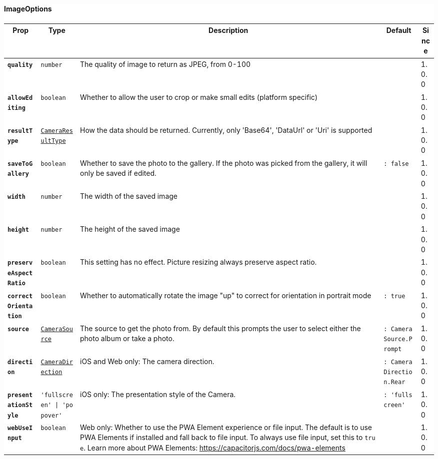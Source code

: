 
#### ImageOptions

| Prop                      | Type                                                          | Description                                                                                                                                                                                                                                                            | Default                             | Since |
| ------------------------- | ------------------------------------------------------------- | ---------------------------------------------------------------------------------------------------------------------------------------------------------------------------------------------------------------------------------------------------------------------- | ----------------------------------- | ----- |
| **`quality`**             | <code>number</code>                                           | The quality of image to return as JPEG, from 0-100                                                                                                                                                                                                                     |                                     | 1.0.0 |
| **`allowEditing`**        | <code>boolean</code>                                          | Whether to allow the user to crop or make small edits (platform specific)                                                                                                                                                                                              |                                     | 1.0.0 |
| **`resultType`**          | <code><a href="#cameraresulttype">CameraResultType</a></code> | How the data should be returned. Currently, only 'Base64', 'DataUrl' or 'Uri' is supported                                                                                                                                                                             |                                     | 1.0.0 |
| **`saveToGallery`**       | <code>boolean</code>                                          | Whether to save the photo to the gallery. If the photo was picked from the gallery, it will only be saved if edited.                                                                                                                                                   | <code>: false</code>                | 1.0.0 |
| **`width`**               | <code>number</code>                                           | The width of the saved image                                                                                                                                                                                                                                           |                                     | 1.0.0 |
| **`height`**              | <code>number</code>                                           | The height of the saved image                                                                                                                                                                                                                                          |                                     | 1.0.0 |
| **`preserveAspectRatio`** | <code>boolean</code>                                          | This setting has no effect. Picture resizing always preserve aspect ratio.                                                                                                                                                                                             |                                     | 1.0.0 |
| **`correctOrientation`**  | <code>boolean</code>                                          | Whether to automatically rotate the image "up" to correct for orientation in portrait mode                                                                                                                                                                             | <code>: true</code>                 | 1.0.0 |
| **`source`**              | <code><a href="#camerasource">CameraSource</a></code>         | The source to get the photo from. By default this prompts the user to select either the photo album or take a photo.                                                                                                                                                   | <code>: CameraSource.Prompt</code>  | 1.0.0 |
| **`direction`**           | <code><a href="#cameradirection">CameraDirection</a></code>   | iOS and Web only: The camera direction.                                                                                                                                                                                                                                | <code>: CameraDirection.Rear</code> | 1.0.0 |
| **`presentationStyle`**   | <code>'fullscreen' \| 'popover'</code>                        | iOS only: The presentation style of the Camera.                                                                                                                                                                                                                        | <code>: 'fullscreen'</code>         | 1.0.0 |
| **`webUseInput`**         | <code>boolean</code>                                          | Web only: Whether to use the PWA Element experience or file input. The default is to use PWA Elements if installed and fall back to file input. To always use file input, set this to `true`. Learn more about PWA Elements: https://capacitorjs.com/docs/pwa-elements |                                     | 1.0.0 |